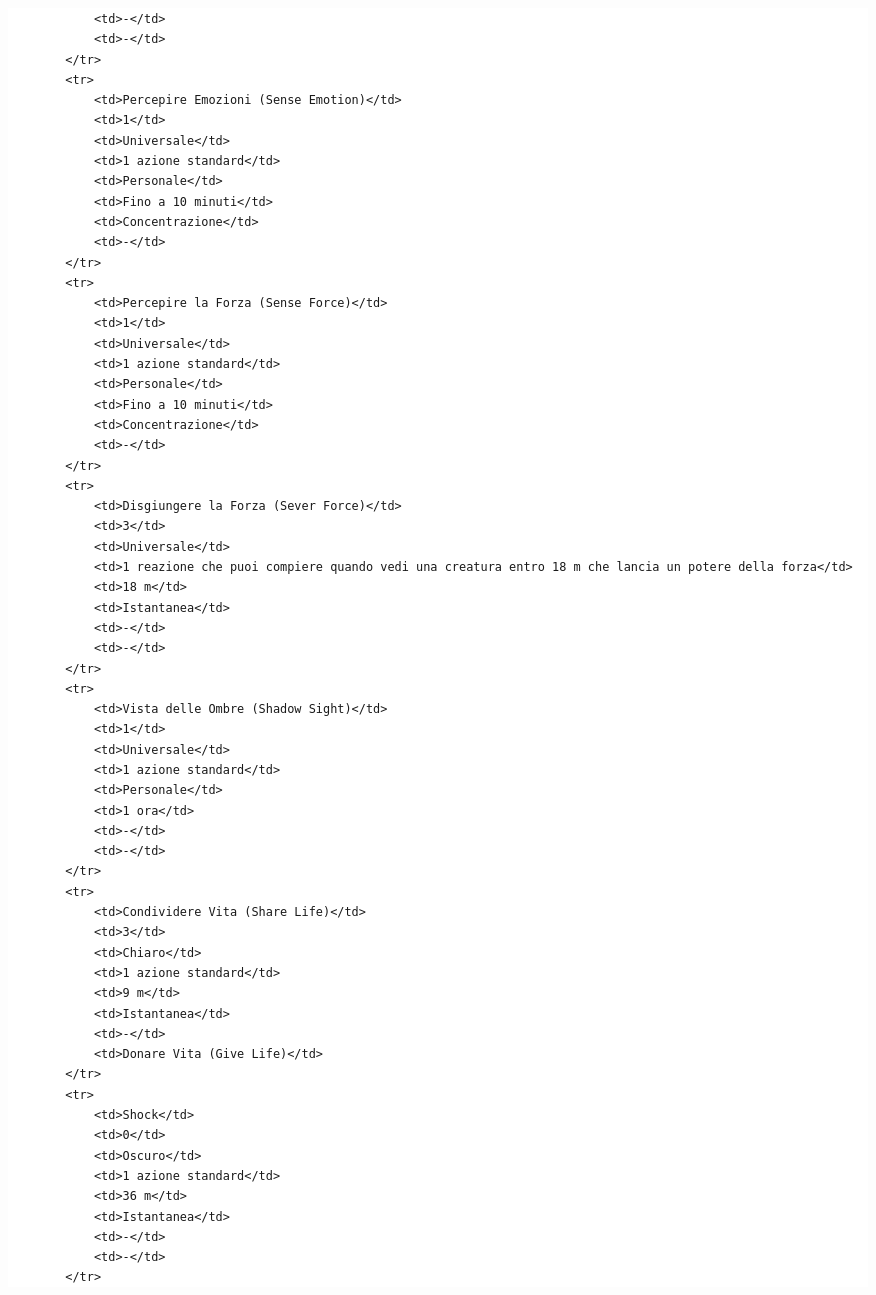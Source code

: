                 <td>-</td>
                <td>-</td>
            </tr>
            <tr>
                <td>Percepire Emozioni (Sense Emotion)</td>
                <td>1</td>
                <td>Universale</td>
                <td>1 azione standard</td>
                <td>Personale</td>
                <td>Fino a 10 minuti</td>
                <td>Concentrazione</td>
                <td>-</td>
            </tr>
            <tr>
                <td>Percepire la Forza (Sense Force)</td>
                <td>1</td>
                <td>Universale</td>
                <td>1 azione standard</td>
                <td>Personale</td>
                <td>Fino a 10 minuti</td>
                <td>Concentrazione</td>
                <td>-</td>
            </tr>
            <tr>
                <td>Disgiungere la Forza (Sever Force)</td>
                <td>3</td>
                <td>Universale</td>
                <td>1 reazione che puoi compiere quando vedi una creatura entro 18 m che lancia un potere della forza</td>
                <td>18 m</td>
                <td>Istantanea</td>
                <td>-</td>
                <td>-</td>
            </tr>
            <tr>
                <td>Vista delle Ombre (Shadow Sight)</td>
                <td>1</td>
                <td>Universale</td>
                <td>1 azione standard</td>
                <td>Personale</td>
                <td>1 ora</td>
                <td>-</td>
                <td>-</td>
            </tr>
            <tr>
                <td>Condividere Vita (Share Life)</td>
                <td>3</td>
                <td>Chiaro</td>
                <td>1 azione standard</td>
                <td>9 m</td>
                <td>Istantanea</td>
                <td>-</td>
                <td>Donare Vita (Give Life)</td>
            </tr>
            <tr>
                <td>Shock</td>
                <td>0</td>
                <td>Oscuro</td>
                <td>1 azione standard</td>
                <td>36 m</td>
                <td>Istantanea</td>
                <td>-</td>
                <td>-</td>
            </tr>